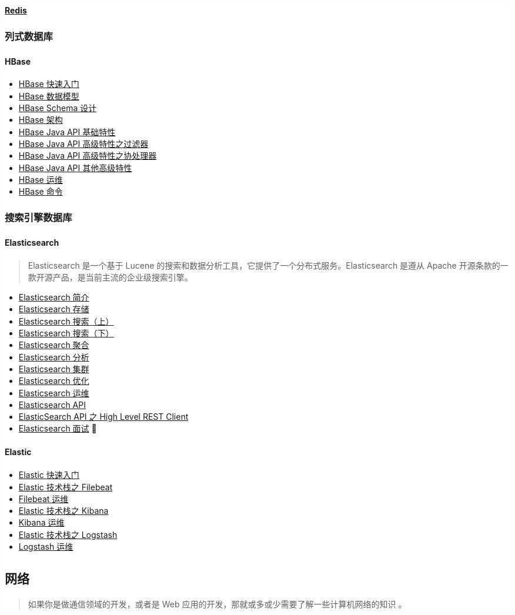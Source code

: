 #### [Redis](docs/12.数据库/05.KV数据库/02.Memcached.md)

### 列式数据库

#### HBase

- [HBase 快速入门](docs/12.数据库/06.列式数据库/01.HBase/01.HBase快速入门.md)
- [HBase 数据模型](docs/12.数据库/06.列式数据库/01.HBase/02.HBase数据模型.md)
- [HBase Schema 设计](docs/12.数据库/06.列式数据库/01.HBase/03.HBaseSchema设计.md)
- [HBase 架构](docs/12.数据库/06.列式数据库/01.HBase/04.HBase架构.md)
- [HBase Java API 基础特性](docs/12.数据库/06.列式数据库/01.HBase/10.HBaseJavaApi基础特性.md)
- [HBase Java API 高级特性之过滤器](docs/12.数据库/06.列式数据库/01.HBase/11.HBaseJavaApi高级特性之过滤器.md)
- [HBase Java API 高级特性之协处理器](docs/12.数据库/06.列式数据库/01.HBase/12.HBaseJavaApi高级特性之协处理器.md)
- [HBase Java API 其他高级特性](docs/12.数据库/06.列式数据库/01.HBase/13.HBaseJavaApi其他高级特性.md)
- [HBase 运维](docs/12.数据库/06.列式数据库/01.HBase/21.HBase运维.md)
- [HBase 命令](docs/12.数据库/06.列式数据库/01.HBase/22.HBase命令.md)

### 搜索引擎数据库

#### Elasticsearch

> Elasticsearch 是一个基于 Lucene 的搜索和数据分析工具，它提供了一个分布式服务。Elasticsearch 是遵从 Apache 开源条款的一款开源产品，是当前主流的企业级搜索引擎。

- [Elasticsearch 简介](docs/12.数据库/07.搜索引擎数据库/01.Elasticsearch/Elasticsearch_简介.md)
- [Elasticsearch 存储](docs/12.数据库/07.搜索引擎数据库/01.Elasticsearch/Elasticsearch_存储.md)
- [Elasticsearch 搜索（上）](docs/12.数据库/07.搜索引擎数据库/01.Elasticsearch/Elasticsearch_搜索上.md)
- [Elasticsearch 搜索（下）](docs/12.数据库/07.搜索引擎数据库/01.Elasticsearch/Elasticsearch_搜索下.md)
- [Elasticsearch 聚合](docs/12.数据库/07.搜索引擎数据库/01.Elasticsearch/Elasticsearch_聚合.md)
- [Elasticsearch 分析](docs/12.数据库/07.搜索引擎数据库/01.Elasticsearch/Elasticsearch_分析.md)
- [Elasticsearch 集群](docs/12.数据库/07.搜索引擎数据库/01.Elasticsearch/Elasticsearch_集群.md)
- [Elasticsearch 优化](docs/12.数据库/07.搜索引擎数据库/01.Elasticsearch/Elasticsearch_优化.md)
- [Elasticsearch 运维](docs/12.数据库/07.搜索引擎数据库/01.Elasticsearch/Elasticsearch_运维.md)
- [Elasticsearch API](docs/12.数据库/07.搜索引擎数据库/01.Elasticsearch/Elasticsearch_API.md)
- [ElasticSearch API 之 High Level REST Client](docs/12.数据库/07.搜索引擎数据库/01.Elasticsearch/Elasticsearch_API_HighLevelRest.md)
- [Elasticsearch 面试](docs/12.数据库/07.搜索引擎数据库/01.Elasticsearch/Elasticsearch_面试.md) 💯

#### Elastic

- [Elastic 快速入门](docs/12.数据库/07.搜索引擎数据库/02.Elastic/01.Elastic快速入门.md)
- [Elastic 技术栈之 Filebeat](docs/12.数据库/07.搜索引擎数据库/02.Elastic/02.Elastic技术栈之Filebeat.md)
- [Filebeat 运维](docs/12.数据库/07.搜索引擎数据库/02.Elastic/03.Filebeat运维.md)
- [Elastic 技术栈之 Kibana](docs/12.数据库/07.搜索引擎数据库/02.Elastic/04.Elastic技术栈之Kibana.md)
- [Kibana 运维](docs/12.数据库/07.搜索引擎数据库/02.Elastic/05.Kibana运维.md)
- [Elastic 技术栈之 Logstash](docs/12.数据库/07.搜索引擎数据库/02.Elastic/06.Elastic技术栈之Logstash.md)
- [Logstash 运维](docs/12.数据库/07.搜索引擎数据库/02.Elastic/07.Logstash运维.md)

## 网络

> 如果你是做通信领域的开发，或者是 Web 应用的开发，那就或多或少需要了解一些计算机网络的知识 。
